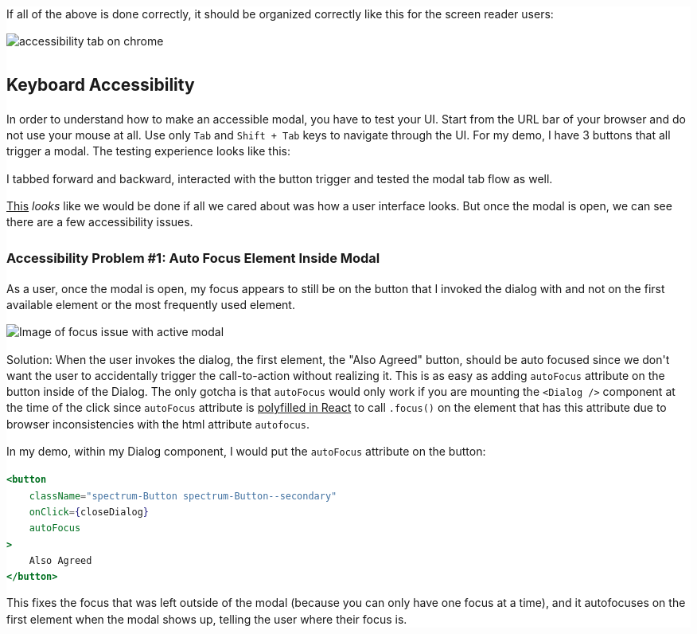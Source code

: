 If all of the above is done correctly, it should be organized correctly like this for the screen reader users:

![accessibility tab on chrome](./aria.png)


## Keyboard Accessibility
In order to understand how to make an accessible modal, you have to test your UI. Start from the URL bar of your browser and do not use your mouse at all. Use only `Tab` and `Shift + Tab` keys to navigate through the UI. For my demo, I have 3 buttons that all trigger a modal. The testing experience looks like this:

<figure>
  <video controls="controls" width="100%" height="100%" maxWidth="960" maxHeight="500" name="Video Name" src="./demo.mov"></video>
</figure>

I tabbed forward and backward, interacted with the button trigger and tested the modal tab flow as well.

[This](https://codesandbox.io/s/accessible-modals-before-nczzo?file=/src/components/ButtonsWithModal.js) _looks_ like we would be done if all we cared about was how a user interface looks. But once the modal is open, we can see there are a few accessibility issues.

### Accessibility Problem #1: Auto Focus Element Inside Modal
As a user, once the modal is open, my focus appears to still be on the button that I invoked the dialog with and not on the first available element or the most frequently used element.

![Image of focus issue with active modal](./modal_with_focus_bug.png)

Solution:
When the user invokes the dialog, the first element, the "Also Agreed" button, should be auto focused since we don't want the user to accidentally trigger the call-to-action without realizing it. This is as easy as adding `autoFocus` attribute on the button inside of the Dialog. The only gotcha is that `autoFocus` would only work if you are mounting the `<Dialog />` component at the time of the click since `autoFocus` attribute is [polyfilled in React](https://github.com/facebook/react/issues/11851#issuecomment-351672131) to call `.focus()` on the element that has this attribute due to browser inconsistencies with the html attribute `autofocus`.

In my demo, within my Dialog component, I would put the `autoFocus` attribute on the button:

```jsx
<button
    className="spectrum-Button spectrum-Button--secondary"
    onClick={closeDialog}
    autoFocus
>
    Also Agreed
</button>
```

This fixes the focus that was left outside of the modal (because you can only have one focus at a time), and it autofocuses on the first element when the modal shows up, telling the user where their focus is.
